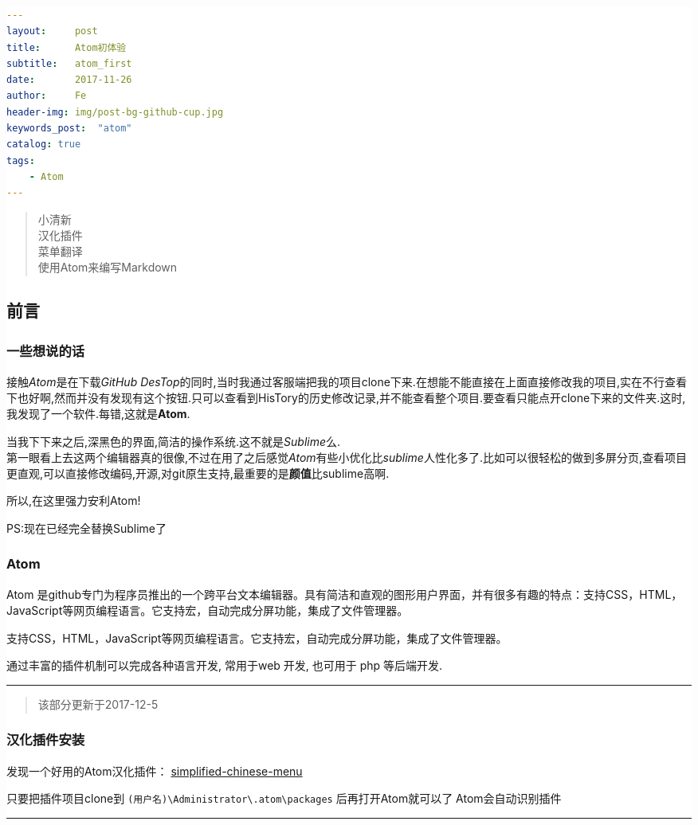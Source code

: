 ```yaml
---
layout:     post
title:      Atom初体验
subtitle:   atom_first
date:       2017-11-26
author:     Fe
header-img: img/post-bg-github-cup.jpg
keywords_post:  "atom"
catalog: true
tags:
    - Atom
---
```

>小清新   
>汉化插件   
>菜单翻译  
>使用Atom来编写Markdown   

## 前言

### 一些想说的话  

接触*Atom*是在下载*GitHub DesTop*的同时,当时我通过客服端把我的项目clone下来.在想能不能直接在上面直接修改我的项目,实在不行查看下也好啊,然而并没有发现有这个按钮.只可以查看到HisTory的历史修改记录,并不能查看整个项目.要查看只能点开clone下来的文件夹.这时,我发现了一个软件.每错,这就是**Atom**.

当我下下来之后,深黑色的界面,简洁的操作系统.这不就是*Sublime*么.  
第一眼看上去这两个编辑器真的很像,不过在用了之后感觉*Atom*有些小优化比*sublime*人性化多了.比如可以很轻松的做到多屏分页,查看项目更直观,可以直接修改编码,开源,对git原生支持,最重要的是**颜值**比sublime高啊.

所以,在这里强力安利Atom!

PS:现在已经完全替换Sublime了

### Atom

Atom 是github专门为程序员推出的一个跨平台文本编辑器。具有简洁和直观的图形用户界面，并有很多有趣的特点：支持CSS，HTML，JavaScript等网页编程语言。它支持宏，自动完成分屏功能，集成了文件管理器。  

支持CSS，HTML，JavaScript等网页编程语言。它支持宏，自动完成分屏功能，集成了文件管理器。

通过丰富的插件机制可以完成各种语言开发, 常用于web 开发, 也可用于 php 等后端开发.

---
>该部分更新于2017-12-5

### 汉化插件安装


发现一个好用的Atom汉化插件：
[simplified-chinese-menu](https://atom.io/packages/simplified-chinese-menu)


只要把插件项目clone到  ` (用户名)\Administrator\.atom\packages `  后再打开Atom就可以了
Atom会自动识别插件

---